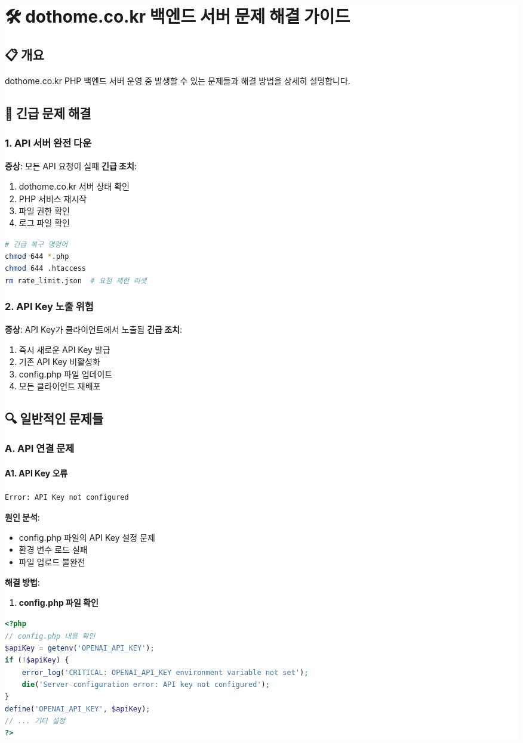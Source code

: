 # 🛠️ dothome.co.kr 백엔드 서버 문제 해결 가이드

## 📋 개요

dothome.co.kr PHP 백엔드 서버 운영 중 발생할 수 있는 문제들과 해결 방법을 상세히 설명합니다.

## 🚨 긴급 문제 해결

### 1. API 서버 완전 다운
**증상**: 모든 API 요청이 실패
**긴급 조치**:
1. dothome.co.kr 서버 상태 확인
2. PHP 서비스 재시작
3. 파일 권한 확인
4. 로그 파일 확인

```bash
# 긴급 복구 명령어
chmod 644 *.php
chmod 644 .htaccess
rm rate_limit.json  # 요청 제한 리셋
```

### 2. API Key 노출 위험
**증상**: API Key가 클라이언트에서 노출됨
**긴급 조치**:
1. 즉시 새로운 API Key 발급
2. 기존 API Key 비활성화
3. config.php 파일 업데이트
4. 모든 클라이언트 재배포

## 🔍 일반적인 문제들

### A. API 연결 문제

#### A1. API Key 오류
```
Error: API Key not configured
```

**원인 분석**:
- config.php 파일의 API Key 설정 문제
- 환경 변수 로드 실패
- 파일 업로드 불완전

**해결 방법**:
1. **config.php 파일 확인**
```php
<?php
// config.php 내용 확인
$apiKey = getenv('OPENAI_API_KEY');
if (!$apiKey) {
    error_log('CRITICAL: OPENAI_API_KEY environment variable not set');
    die('Server configuration error: API key not configured');
}
define('OPENAI_API_KEY', $apiKey);
// ... 기타 설정
?>
```
